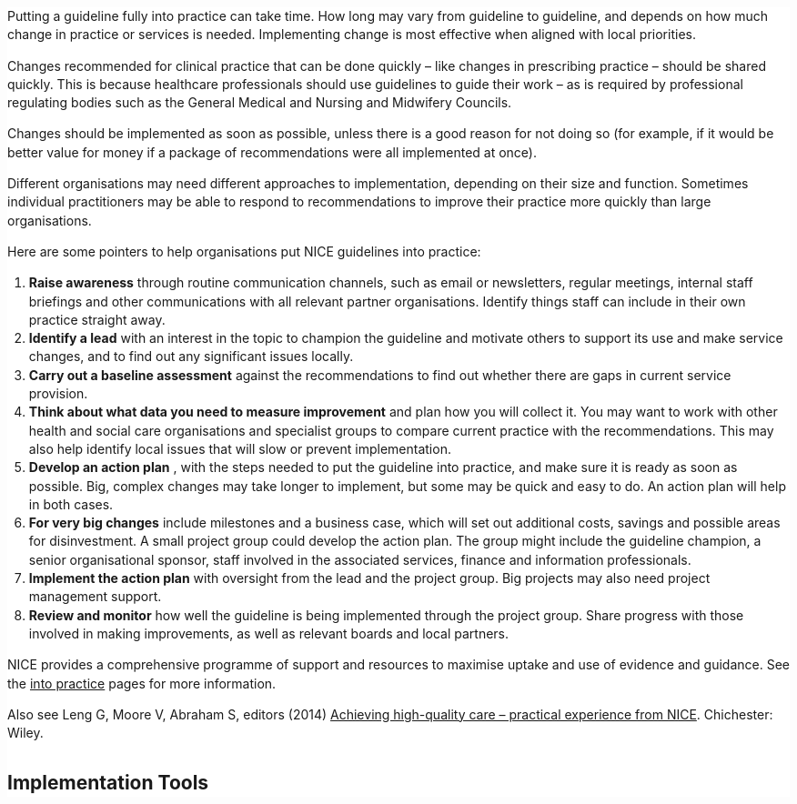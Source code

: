 

Putting a guideline fully into practice can take time. How long may vary from guideline to guideline, and depends on how much change in practice or services is needed. Implementing change is most effective when aligned with local priorities.

Changes recommended for clinical practice that can be done quickly – like changes in prescribing practice – should be shared quickly. This is because healthcare professionals should use guidelines to guide their work – as is required by professional regulating bodies such as the General Medical and Nursing and Midwifery Councils.

Changes should be implemented as soon as possible, unless there is a good reason for not doing so (for example, if it would be better value for money if a package of recommendations were all implemented at once).

Different organisations may need different approaches to implementation, depending on their size and function. Sometimes individual practitioners may be able to respond to recommendations to improve their practice more quickly than large organisations.

Here are some pointers to help organisations put NICE guidelines into practice:

  1. **Raise awareness** through routine communication channels, such as email or newsletters, regular meetings, internal staff briefings and other communications with all relevant partner organisations. Identify things staff can include in their own practice straight away. 
  2. **Identify a lead** with an interest in the topic to champion the guideline and motivate others to support its use and make service changes, and to find out any significant issues locally. 
  3. **Carry out a baseline assessment** against the recommendations to find out whether there are gaps in current service provision. 
  4. **Think about what data you need to measure improvement** and plan how you will collect it. You may want to work with other health and social care organisations and specialist groups to compare current practice with the recommendations. This may also help identify local issues that will slow or prevent implementation. 
  5. **Develop an action plan** , with the steps needed to put the guideline into practice, and make sure it is ready as soon as possible. Big, complex changes may take longer to implement, but some may be quick and easy to do. An action plan will help in both cases. 
  6. **For very big changes** include milestones and a business case, which will set out additional costs, savings and possible areas for disinvestment. A small project group could develop the action plan. The group might include the guideline champion, a senior organisational sponsor, staff involved in the associated services, finance and information professionals. 
  7. **Implement the action plan** with oversight from the lead and the project group. Big projects may also need project management support. 
  8. **Review and monitor** how well the guideline is being implemented through the project group. Share progress with those involved in making improvements, as well as relevant boards and local partners. 



NICE provides a comprehensive programme of support and resources to maximise uptake and use of evidence and guidance. See the [into practice](https://www.nice.org.uk/about/what-we-do/into-practice "NICE Web site") pages for more information.

Also see Leng G, Moore V, Abraham S, editors (2014) [Achieving high-quality care – practical experience from NICE](http://onlinelibrary.wiley.com/doi/10.1002/9781118543412.ch2/summary "Wiley Online Library Web site"). Chichester: Wiley. 

## Implementation Tools
